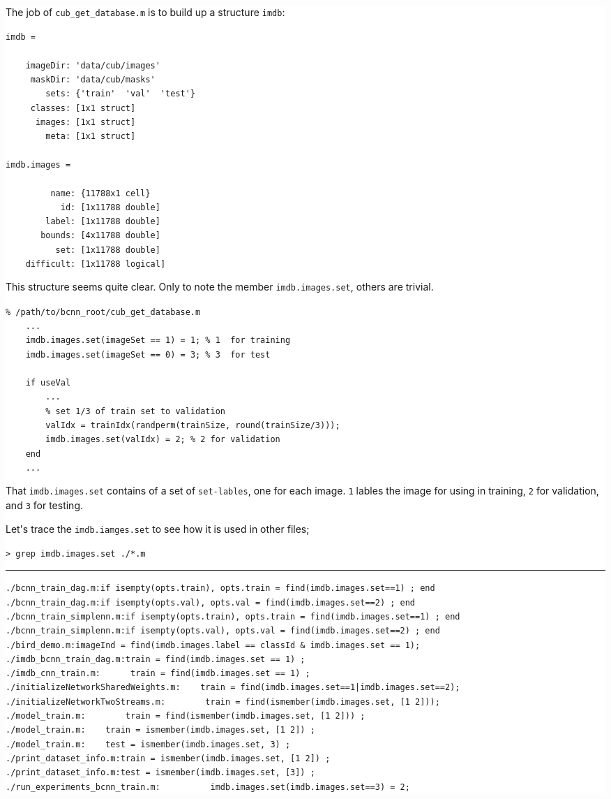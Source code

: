 The job of `cub_get_database.m` is to build up a structure `imdb`:

    imdb =

        imageDir: 'data/cub/images'
         maskDir: 'data/cub/masks'
            sets: {'train'  'val'  'test'}
         classes: [1x1 struct]
          images: [1x1 struct]
            meta: [1x1 struct]

    imdb.images =

             name: {11788x1 cell}
               id: [1x11788 double]
            label: [1x11788 double]
           bounds: [4x11788 double]
              set: [1x11788 double]
        difficult: [1x11788 logical]

This structure seems quite clear. Only to note the member `imdb.images.set`, others are trivial.
```[matlab]
% /path/to/bcnn_root/cub_get_database.m
    ...
    imdb.images.set(imageSet == 1) = 1; % 1  for training
    imdb.images.set(imageSet == 0) = 3; % 3  for test

    if useVal
        ...
        % set 1/3 of train set to validation
        valIdx = trainIdx(randperm(trainSize, round(trainSize/3)));
        imdb.images.set(valIdx) = 2; % 2 for validation
    end
    ...
```
That `imdb.images.set` contains of a set of `set-lables`, one for each image. `1` lables the image for using in training, `2` for validation, and `3` for testing.

Let's trace the `imdb.iamges.set` to see how it is used in other files;

    > grep imdb.images.set ./*.m
---
    ./bcnn_train_dag.m:if isempty(opts.train), opts.train = find(imdb.images.set==1) ; end
    ./bcnn_train_dag.m:if isempty(opts.val), opts.val = find(imdb.images.set==2) ; end
    ./bcnn_train_simplenn.m:if isempty(opts.train), opts.train = find(imdb.images.set==1) ; end
    ./bcnn_train_simplenn.m:if isempty(opts.val), opts.val = find(imdb.images.set==2) ; end
    ./bird_demo.m:imageInd = find(imdb.images.label == classId & imdb.images.set == 1);
    ./imdb_bcnn_train_dag.m:train = find(imdb.images.set == 1) ;
    ./imdb_cnn_train.m:      train = find(imdb.images.set == 1) ;
    ./initializeNetworkSharedWeights.m:    train = find(imdb.images.set==1|imdb.images.set==2);
    ./initializeNetworkTwoStreams.m:        train = find(ismember(imdb.images.set, [1 2]));
    ./model_train.m:        train = find(ismember(imdb.images.set, [1 2])) ;
    ./model_train.m:    train = ismember(imdb.images.set, [1 2]) ;
    ./model_train.m:    test = ismember(imdb.images.set, 3) ;
    ./print_dataset_info.m:train = ismember(imdb.images.set, [1 2]) ;
    ./print_dataset_info.m:test = ismember(imdb.images.set, [3]) ;
    ./run_experiments_bcnn_train.m:          imdb.images.set(imdb.images.set==3) = 2;
